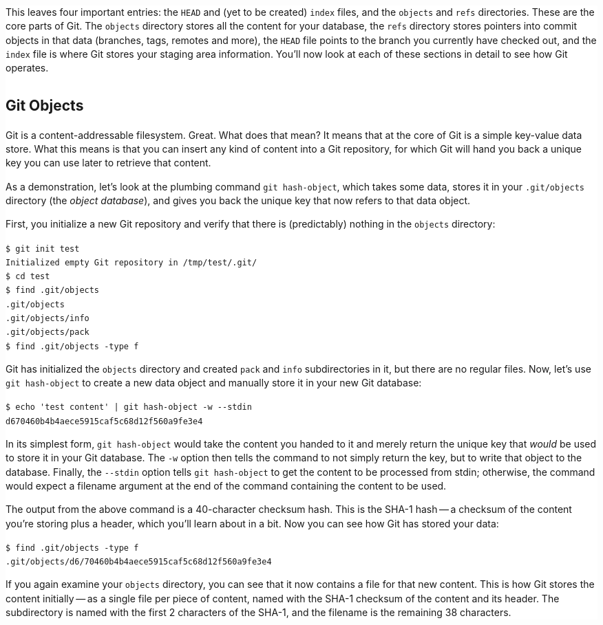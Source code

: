 This leaves four important entries: the `HEAD` and (yet to be created) `index` files, and the `objects` and `refs` directories. These are the core parts of Git. The `objects` directory stores all the content for your database, the `refs` directory stores pointers into commit objects in that data (branches, tags, remotes and more), the `HEAD` file points to the branch you currently have checked out, and the `index` file is where Git stores your staging area information. You’ll now look at each of these sections in detail to see how Git operates.

## Git Objects

Git is a content-addressable filesystem. Great. What does that mean? It means that at the core of Git is a simple key-value data store. What this means is that you can insert any kind of content into a Git repository, for which Git will hand you back a unique key you can use later to retrieve that content.

As a demonstration, let’s look at the plumbing command `git hash-object`, which takes some data, stores it in your `.git/objects` directory (the _object database_), and gives you back the unique key that now refers to that data object.

First, you initialize a new Git repository and verify that there is (predictably) nothing in the `objects` directory:

    $ git init test
    Initialized empty Git repository in /tmp/test/.git/
    $ cd test
    $ find .git/objects
    .git/objects
    .git/objects/info
    .git/objects/pack
    $ find .git/objects -type f

Git has initialized the `objects` directory and created `pack` and `info` subdirectories in it, but there are no regular files. Now, let’s use `git hash-object` to create a new data object and manually store it in your new Git database:

    $ echo 'test content' | git hash-object -w --stdin
    d670460b4b4aece5915caf5c68d12f560a9fe3e4

In its simplest form, `git hash-object` would take the content you handed to it and merely return the unique key that _would_ be used to store it in your Git database. The `-w` option then tells the command to not simply return the key, but to write that object to the database. Finally, the `--stdin` option tells `git hash-object` to get the content to be processed from stdin; otherwise, the command would expect a filename argument at the end of the command containing the content to be used.

The output from the above command is a 40-character checksum hash. This is the SHA-1 hash — a checksum of the content you’re storing plus a header, which you’ll learn about in a bit. Now you can see how Git has stored your data:

    $ find .git/objects -type f
    .git/objects/d6/70460b4b4aece5915caf5c68d12f560a9fe3e4

If you again examine your `objects` directory, you can see that it now contains a file for that new content. This is how Git stores the content initially — as a single file per piece of content, named with the SHA-1 checksum of the content and its header. The subdirectory is named with the first 2 characters of the SHA-1, and the filename is the remaining 38 characters.
